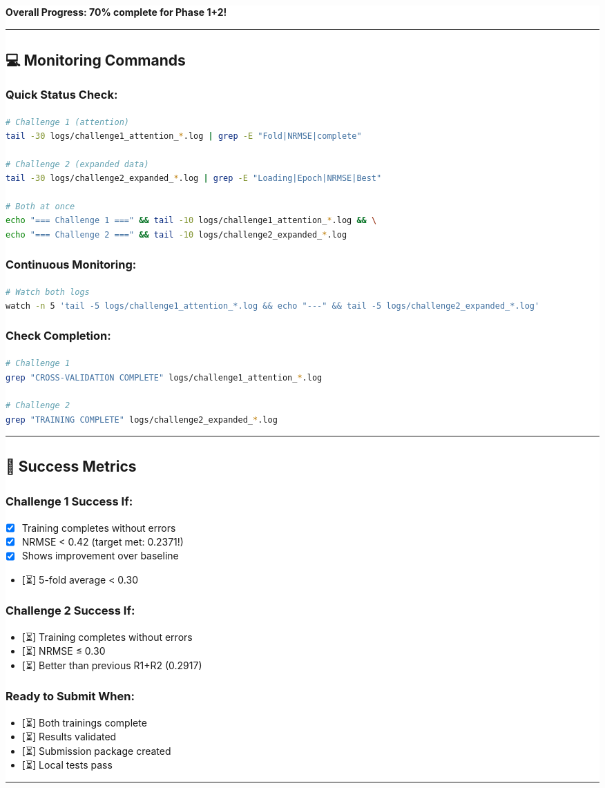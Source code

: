 **Overall Progress: 70% complete for Phase 1+2!**

---

## 💻 Monitoring Commands

### Quick Status Check:
```bash
# Challenge 1 (attention)
tail -30 logs/challenge1_attention_*.log | grep -E "Fold|NRMSE|complete"

# Challenge 2 (expanded data)
tail -30 logs/challenge2_expanded_*.log | grep -E "Loading|Epoch|NRMSE|Best"

# Both at once
echo "=== Challenge 1 ===" && tail -10 logs/challenge1_attention_*.log && \
echo "=== Challenge 2 ===" && tail -10 logs/challenge2_expanded_*.log
```

### Continuous Monitoring:
```bash
# Watch both logs
watch -n 5 'tail -5 logs/challenge1_attention_*.log && echo "---" && tail -5 logs/challenge2_expanded_*.log'
```

### Check Completion:
```bash
# Challenge 1
grep "CROSS-VALIDATION COMPLETE" logs/challenge1_attention_*.log

# Challenge 2
grep "TRAINING COMPLETE" logs/challenge2_expanded_*.log
```

---

## 🎯 Success Metrics

### Challenge 1 Success If:
- [x] Training completes without errors
- [x] NRMSE < 0.42 (target met: 0.2371!)
- [x] Shows improvement over baseline
- [⏳] 5-fold average < 0.30

### Challenge 2 Success If:
- [⏳] Training completes without errors
- [⏳] NRMSE ≤ 0.30
- [⏳] Better than previous R1+R2 (0.2917)

### Ready to Submit When:
- [⏳] Both trainings complete
- [⏳] Results validated
- [⏳] Submission package created
- [⏳] Local tests pass

---